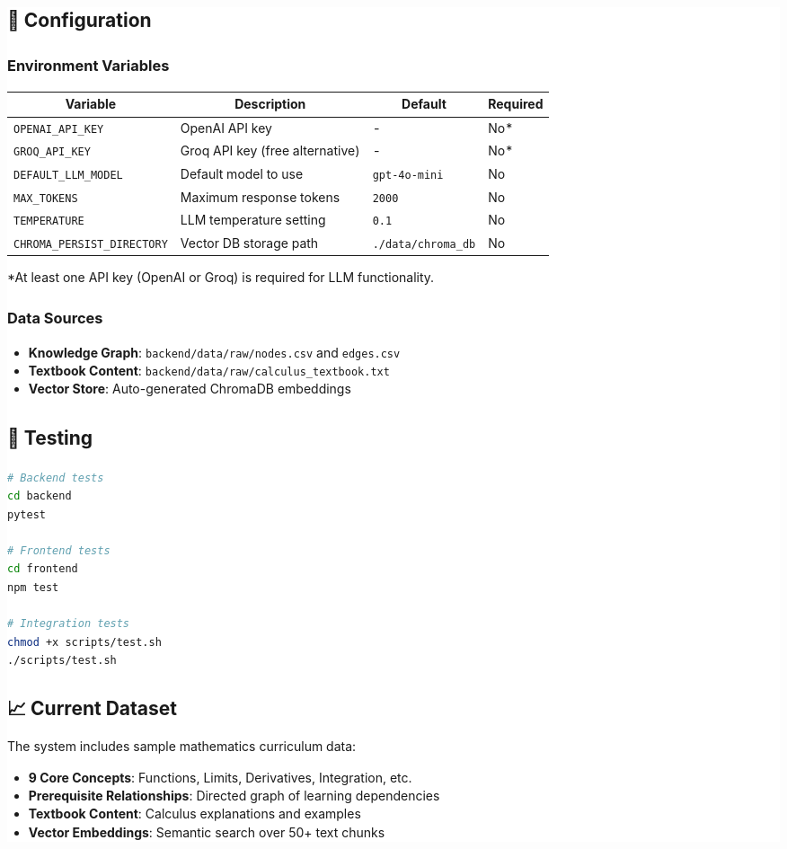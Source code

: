 ```
```

## 🔧 Configuration

### Environment Variables

| Variable | Description | Default | Required |
|----------|-------------|---------|----------|
| `OPENAI_API_KEY` | OpenAI API key | - | No* |
| `GROQ_API_KEY` | Groq API key (free alternative) | - | No* |
| `DEFAULT_LLM_MODEL` | Default model to use | `gpt-4o-mini` | No |
| `MAX_TOKENS` | Maximum response tokens | `2000` | No |
| `TEMPERATURE` | LLM temperature setting | `0.1` | No |
| `CHROMA_PERSIST_DIRECTORY` | Vector DB storage path | `./data/chroma_db` | No |

*At least one API key (OpenAI or Groq) is required for LLM functionality.

### Data Sources

- **Knowledge Graph**: `backend/data/raw/nodes.csv` and `edges.csv`
- **Textbook Content**: `backend/data/raw/calculus_textbook.txt`
- **Vector Store**: Auto-generated ChromaDB embeddings

## 🧪 Testing

```bash
# Backend tests
cd backend
pytest

# Frontend tests
cd frontend
npm test

# Integration tests
chmod +x scripts/test.sh
./scripts/test.sh
```

## 📈 Current Dataset

The system includes sample mathematics curriculum data:

- **9 Core Concepts**: Functions, Limits, Derivatives, Integration, etc.
- **Prerequisite Relationships**: Directed graph of learning dependencies
- **Textbook Content**: Calculus explanations and examples
- **Vector Embeddings**: Semantic search over 50+ text chunks
